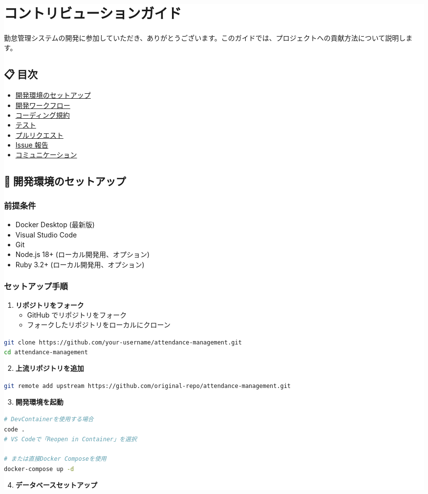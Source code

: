 # コントリビューションガイド

勤怠管理システムの開発に参加していただき、ありがとうございます。このガイドでは、プロジェクトへの貢献方法について説明します。

## 📋 目次

- [開発環境のセットアップ](#開発環境のセットアップ)
- [開発ワークフロー](#開発ワークフロー)
- [コーディング規約](#コーディング規約)
- [テスト](#テスト)
- [プルリクエスト](#プルリクエスト)
- [Issue 報告](#issue報告)
- [コミュニケーション](#コミュニケーション)

## 🚀 開発環境のセットアップ

### 前提条件

- Docker Desktop (最新版)
- Visual Studio Code
- Git
- Node.js 18+ (ローカル開発用、オプション)
- Ruby 3.2+ (ローカル開発用、オプション)

### セットアップ手順

1. **リポジトリをフォーク**
   - GitHub でリポジトリをフォーク
   - フォークしたリポジトリをローカルにクローン

```bash
git clone https://github.com/your-username/attendance-management.git
cd attendance-management
```

2. **上流リポジトリを追加**

```bash
git remote add upstream https://github.com/original-repo/attendance-management.git
```

3. **開発環境を起動**

```bash
# DevContainerを使用する場合
code .
# VS Codeで「Reopen in Container」を選択

# または直接Docker Composeを使用
docker-compose up -d
```

4. **データベースセットアップ**
